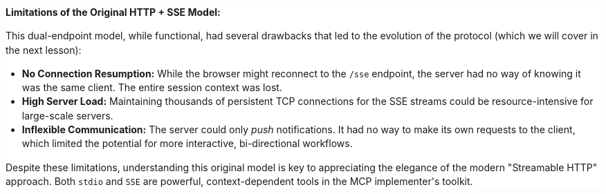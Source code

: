 **Limitations of the Original HTTP + SSE Model:**

This dual-endpoint model, while functional, had several drawbacks that led to the evolution of the protocol (which we will cover in the next lesson): 

*   **No Connection Resumption:** While the browser might reconnect to the `/sse` endpoint, the server had no way of knowing it was the same client. The entire session context was lost.
*   **High Server Load:** Maintaining thousands of persistent TCP connections for the SSE streams could be resource-intensive for large-scale servers.
*   **Inflexible Communication:** The server could only *push* notifications. It had no way to make its own requests to the client, which limited the potential for more interactive, bi-directional workflows.

Despite these limitations, understanding this original model is key to appreciating the elegance of the modern "Streamable HTTP" approach. Both `stdio` and `SSE` are powerful, context-dependent tools in the MCP implementer's toolkit.
